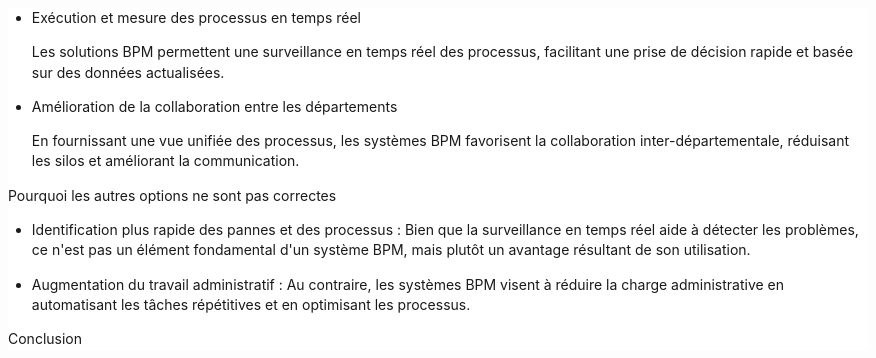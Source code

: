 - Exécution et mesure des processus en temps réel

  Les solutions BPM permettent une surveillance en temps réel des processus, facilitant une prise de décision rapide et basée sur des données actualisées.

- Amélioration de la collaboration entre les départements

  En fournissant une vue unifiée des processus, les systèmes BPM favorisent la collaboration inter-départementale, réduisant les silos et améliorant la communication.

Pourquoi les autres options ne sont pas correctes

- Identification plus rapide des pannes et des processus : Bien que la surveillance en temps réel aide à détecter les problèmes, ce n'est pas un élément fondamental d'un système BPM, mais plutôt un avantage résultant de son utilisation.

- Augmentation du travail administratif : Au contraire, les systèmes BPM visent à réduire la charge administrative en automatisant les tâches répétitives et en optimisant les processus.

Conclusion

